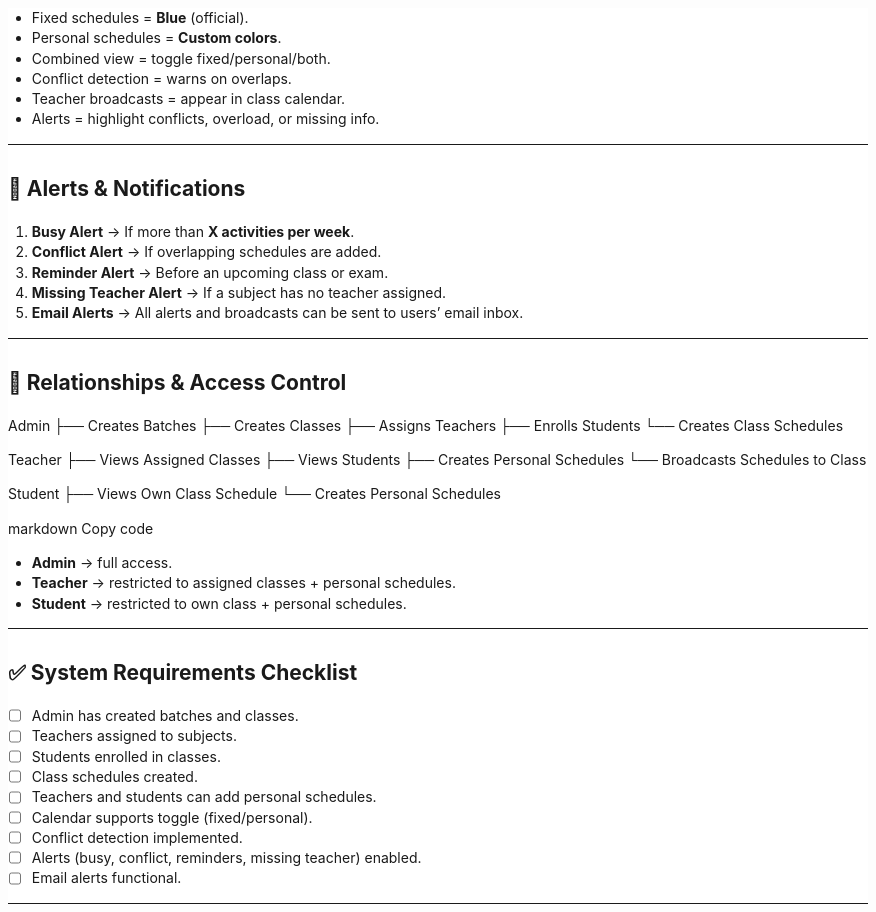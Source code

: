 - Fixed schedules = **Blue** (official).  
- Personal schedules = **Custom colors**.  
- Combined view = toggle fixed/personal/both.  
- Conflict detection = warns on overlaps.  
- Teacher broadcasts = appear in class calendar.  
- Alerts = highlight conflicts, overload, or missing info.  

---

## 🚨 Alerts & Notifications

1. **Busy Alert** → If more than **X activities per week**.  
2. **Conflict Alert** → If overlapping schedules are added.  
3. **Reminder Alert** → Before an upcoming class or exam.  
4. **Missing Teacher Alert** → If a subject has no teacher assigned.  
5. **Email Alerts** → All alerts and broadcasts can be sent to users’ email inbox.

---

## 🔗 Relationships & Access Control

Admin
├── Creates Batches
├── Creates Classes
├── Assigns Teachers
├── Enrolls Students
└── Creates Class Schedules

Teacher
├── Views Assigned Classes
├── Views Students
├── Creates Personal Schedules
└── Broadcasts Schedules to Class

Student
├── Views Own Class Schedule
└── Creates Personal Schedules

markdown
Copy code

- **Admin** → full access.  
- **Teacher** → restricted to assigned classes + personal schedules.  
- **Student** → restricted to own class + personal schedules.  

---

## ✅ System Requirements Checklist

- [ ] Admin has created batches and classes.  
- [ ] Teachers assigned to subjects.  
- [ ] Students enrolled in classes.  
- [ ] Class schedules created.  
- [ ] Teachers and students can add personal schedules.  
- [ ] Calendar supports toggle (fixed/personal).  
- [ ] Conflict detection implemented.  
- [ ] Alerts (busy, conflict, reminders, missing teacher) enabled.  
- [ ] Email alerts functional.  

---